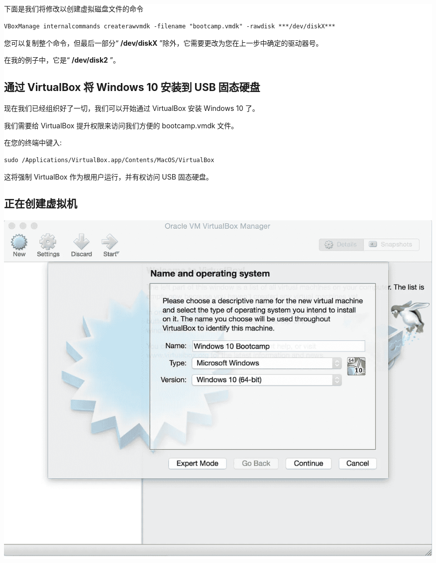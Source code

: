 下面是我们将修改以创建虚拟磁盘文件的命令

```
VBoxManage internalcommands createrawvmdk -filename "bootcamp.vmdk" -rawdisk ***/dev/diskX***
```

您可以复制整个命令，但最后一部分“ **/dev/diskX** ”除外，它需要更改为您在上一步中确定的驱动器号。

在我的例子中，它是“ **/dev/disk2** ”。

## 通过 VirtualBox 将 Windows 10 安装到 USB 固态硬盘

现在我们已经组织好了一切，我们可以开始通过 VirtualBox 安装 Windows 10 了。

我们需要给 VirtualBox 提升权限来访问我们方便的 bootcamp.vmdk 文件。

在您的终端中键入:

```
sudo /Applications/VirtualBox.app/Contents/MacOS/VirtualBox
```

这将强制 VirtualBox 作为根用户运行，并有权访问 USB 固态硬盘。

## 正在创建虚拟机

![](img/0af24e0633c4261ee0b0caa5aecbcf79.png)
